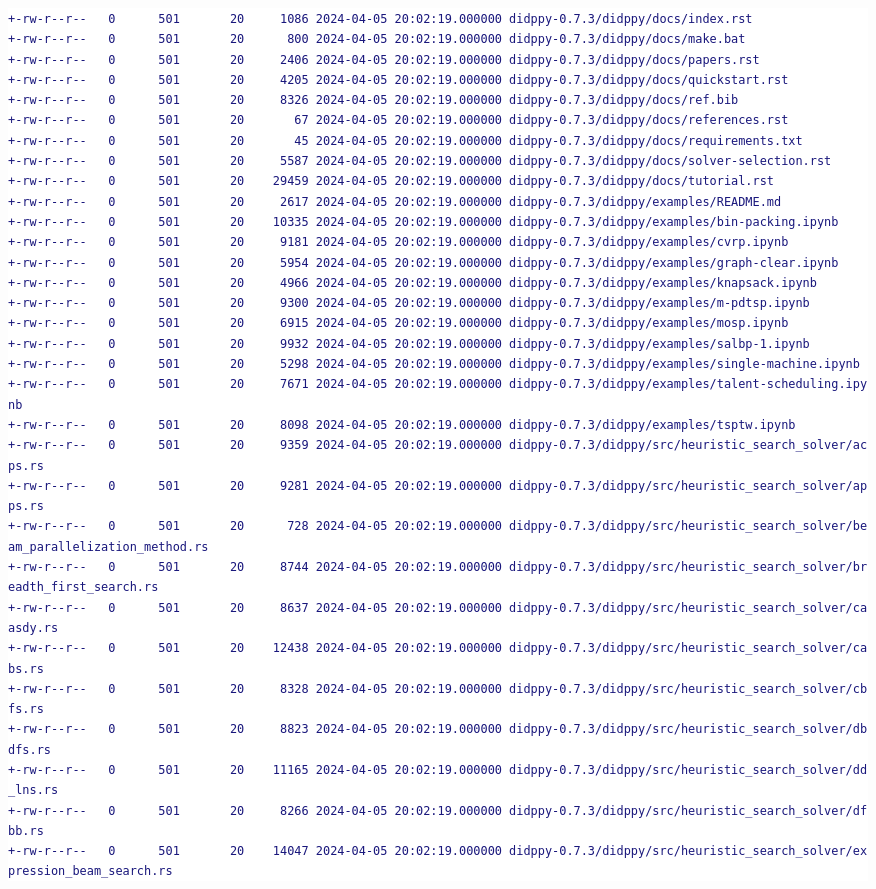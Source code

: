 ```diff
+-rw-r--r--   0      501       20     1086 2024-04-05 20:02:19.000000 didppy-0.7.3/didppy/docs/index.rst
+-rw-r--r--   0      501       20      800 2024-04-05 20:02:19.000000 didppy-0.7.3/didppy/docs/make.bat
+-rw-r--r--   0      501       20     2406 2024-04-05 20:02:19.000000 didppy-0.7.3/didppy/docs/papers.rst
+-rw-r--r--   0      501       20     4205 2024-04-05 20:02:19.000000 didppy-0.7.3/didppy/docs/quickstart.rst
+-rw-r--r--   0      501       20     8326 2024-04-05 20:02:19.000000 didppy-0.7.3/didppy/docs/ref.bib
+-rw-r--r--   0      501       20       67 2024-04-05 20:02:19.000000 didppy-0.7.3/didppy/docs/references.rst
+-rw-r--r--   0      501       20       45 2024-04-05 20:02:19.000000 didppy-0.7.3/didppy/docs/requirements.txt
+-rw-r--r--   0      501       20     5587 2024-04-05 20:02:19.000000 didppy-0.7.3/didppy/docs/solver-selection.rst
+-rw-r--r--   0      501       20    29459 2024-04-05 20:02:19.000000 didppy-0.7.3/didppy/docs/tutorial.rst
+-rw-r--r--   0      501       20     2617 2024-04-05 20:02:19.000000 didppy-0.7.3/didppy/examples/README.md
+-rw-r--r--   0      501       20    10335 2024-04-05 20:02:19.000000 didppy-0.7.3/didppy/examples/bin-packing.ipynb
+-rw-r--r--   0      501       20     9181 2024-04-05 20:02:19.000000 didppy-0.7.3/didppy/examples/cvrp.ipynb
+-rw-r--r--   0      501       20     5954 2024-04-05 20:02:19.000000 didppy-0.7.3/didppy/examples/graph-clear.ipynb
+-rw-r--r--   0      501       20     4966 2024-04-05 20:02:19.000000 didppy-0.7.3/didppy/examples/knapsack.ipynb
+-rw-r--r--   0      501       20     9300 2024-04-05 20:02:19.000000 didppy-0.7.3/didppy/examples/m-pdtsp.ipynb
+-rw-r--r--   0      501       20     6915 2024-04-05 20:02:19.000000 didppy-0.7.3/didppy/examples/mosp.ipynb
+-rw-r--r--   0      501       20     9932 2024-04-05 20:02:19.000000 didppy-0.7.3/didppy/examples/salbp-1.ipynb
+-rw-r--r--   0      501       20     5298 2024-04-05 20:02:19.000000 didppy-0.7.3/didppy/examples/single-machine.ipynb
+-rw-r--r--   0      501       20     7671 2024-04-05 20:02:19.000000 didppy-0.7.3/didppy/examples/talent-scheduling.ipynb
+-rw-r--r--   0      501       20     8098 2024-04-05 20:02:19.000000 didppy-0.7.3/didppy/examples/tsptw.ipynb
+-rw-r--r--   0      501       20     9359 2024-04-05 20:02:19.000000 didppy-0.7.3/didppy/src/heuristic_search_solver/acps.rs
+-rw-r--r--   0      501       20     9281 2024-04-05 20:02:19.000000 didppy-0.7.3/didppy/src/heuristic_search_solver/apps.rs
+-rw-r--r--   0      501       20      728 2024-04-05 20:02:19.000000 didppy-0.7.3/didppy/src/heuristic_search_solver/beam_parallelization_method.rs
+-rw-r--r--   0      501       20     8744 2024-04-05 20:02:19.000000 didppy-0.7.3/didppy/src/heuristic_search_solver/breadth_first_search.rs
+-rw-r--r--   0      501       20     8637 2024-04-05 20:02:19.000000 didppy-0.7.3/didppy/src/heuristic_search_solver/caasdy.rs
+-rw-r--r--   0      501       20    12438 2024-04-05 20:02:19.000000 didppy-0.7.3/didppy/src/heuristic_search_solver/cabs.rs
+-rw-r--r--   0      501       20     8328 2024-04-05 20:02:19.000000 didppy-0.7.3/didppy/src/heuristic_search_solver/cbfs.rs
+-rw-r--r--   0      501       20     8823 2024-04-05 20:02:19.000000 didppy-0.7.3/didppy/src/heuristic_search_solver/dbdfs.rs
+-rw-r--r--   0      501       20    11165 2024-04-05 20:02:19.000000 didppy-0.7.3/didppy/src/heuristic_search_solver/dd_lns.rs
+-rw-r--r--   0      501       20     8266 2024-04-05 20:02:19.000000 didppy-0.7.3/didppy/src/heuristic_search_solver/dfbb.rs
+-rw-r--r--   0      501       20    14047 2024-04-05 20:02:19.000000 didppy-0.7.3/didppy/src/heuristic_search_solver/expression_beam_search.rs
```